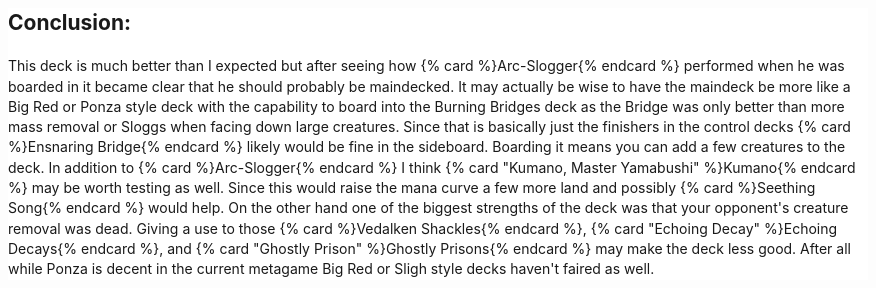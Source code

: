 

## Conclusion:


This deck is much better than I expected but after seeing how {% card %}Arc-Slogger{% endcard %} performed when he was boarded in it became clear that he should probably be maindecked. It may actually be wise to have the maindeck be more like a Big Red or Ponza style deck with the capability to board into the Burning Bridges deck as the Bridge was only better than more mass removal or Sloggs when facing down large creatures. Since that is basically just the finishers in the control decks {% card %}Ensnaring Bridge{% endcard %} likely would be fine in the sideboard. Boarding it means you can add a few creatures to the deck. In addition to {% card %}Arc-Slogger{% endcard %} I think {% card "Kumano, Master Yamabushi" %}Kumano{% endcard %} may be worth testing as well. Since this would raise the mana curve a few more land and possibly {% card %}Seething Song{% endcard %} would help. On the other hand one of the biggest strengths of the deck was that your opponent's creature removal was dead. Giving a use to those {% card %}Vedalken Shackles{% endcard %}, {% card "Echoing Decay" %}Echoing Decays{% endcard %}, and {% card "Ghostly Prison" %}Ghostly Prisons{% endcard %} may make the deck less good. After all while Ponza is decent in the current metagame Big Red or Sligh style decks haven't faired as well.
